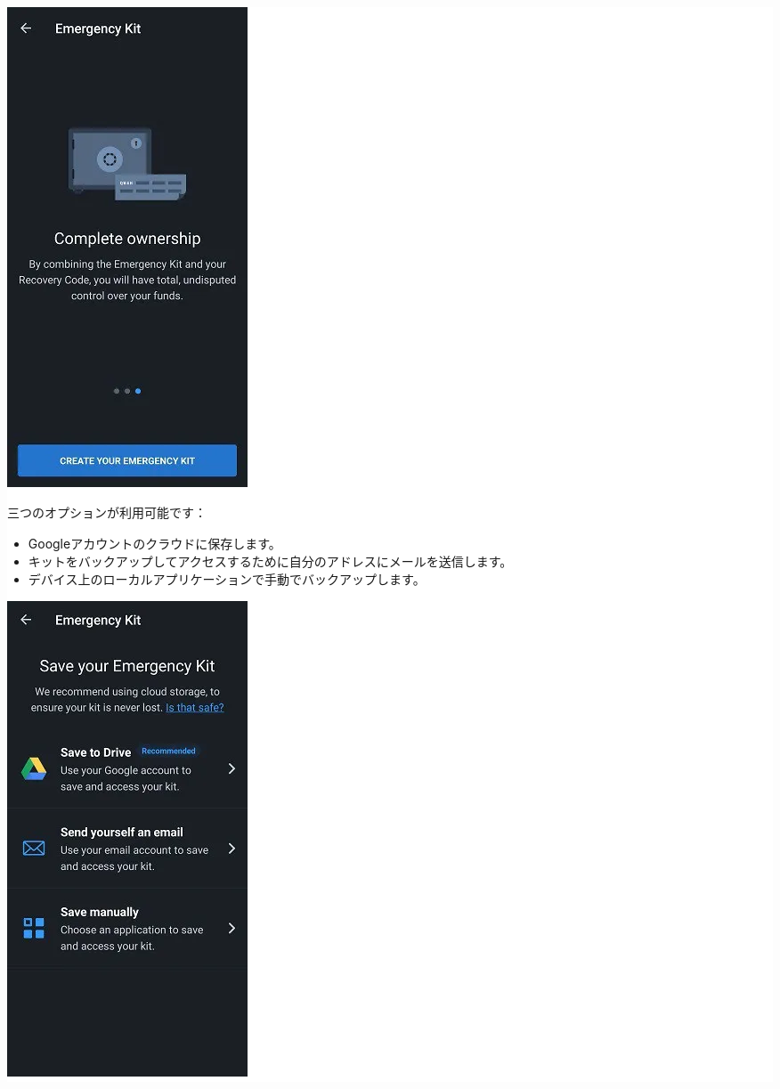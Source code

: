 ![image](assets/11.webp)

三つのオプションが利用可能です：

- Googleアカウントのクラウドに保存します。
- キットをバックアップしてアクセスするために自分のアドレスにメールを送信します。
- デバイス上のローカルアプリケーションで手動でバックアップします。

![image](assets/12.webp)
